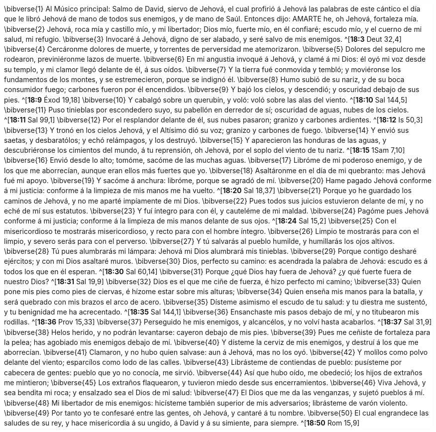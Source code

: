 \bibverse{1} Al Músico principal: Salmo de David, siervo de Jehová, el cual profirió á Jehová las palabras de este cántico el día que le libró Jehová de mano de todos sus enemigos, y de mano de Saúl. Entonces dijo: AMARTE he, oh Jehová, fortaleza mía. \bibverse{2} Jehová, roca mía y castillo mío, y mi libertador; Dios mío, fuerte mío, en él confiaré; escudo mío, y el cuerno de mi salud, mi refugio. \bibverse{3} Invocaré á Jehová, digno de ser alabado, y seré salvo de mis enemigos. ^[**18:3** Deut 32,4] \bibverse{4} Cercáronme dolores de muerte, y torrentes de perversidad me atemorizaron. \bibverse{5} Dolores del sepulcro me rodearon, previniéronme lazos de muerte. \bibverse{6} En mi angustia invoqué á Jehová, y clamé á mi Dios: él oyó mi voz desde su templo, y mi clamor llegó delante de él, á sus oídos. \bibverse{7} Y la tierra fué conmovida y tembló; y moviéronse los fundamentos de los montes, y se estremecieron, porque se indignó él. \bibverse{8} Humo subió de su nariz, y de su boca consumidor fuego; carbones fueron por él encendidos. \bibverse{9} Y bajó los cielos, y descendió; y oscuridad debajo de sus pies. ^[**18:9** Éxod 19,18] \bibverse{10} Y cabalgó sobre un querubín, y voló: voló sobre las alas del viento. ^[**18:10** Sal 144,5] \bibverse{11} Puso tinieblas por escondedero suyo, su pabellón en derredor de sí; oscuridad de aguas, nubes de los cielos. ^[**18:11** Sal 99,1] \bibverse{12} Por el resplandor delante de él, sus nubes pasaron; granizo y carbones ardientes. ^[**18:12** Is 50,3] \bibverse{13} Y tronó en los cielos Jehová, y el Altísimo dió su voz; granizo y carbones de fuego. \bibverse{14} Y envió sus saetas, y desbaratólos; y echó relámpagos, y los destruyó. \bibverse{15} Y aparecieron las honduras de las aguas, y descubriéronse los cimientos del mundo, á tu reprensión, oh Jehová, por el soplo del viento de tu nariz. ^[**18:15** 1Sam 7,10] \bibverse{16} Envió desde lo alto; tomóme, sacóme de las muchas aguas. \bibverse{17} Libróme de mi poderoso enemigo, y de los que me aborrecían, aunque eran ellos más fuertes que yo. \bibverse{18} Asaltáronme en el día de mi quebranto: mas Jehová fué mi apoyo. \bibverse{19} Y sacóme á anchura: libróme, porque se agradó de mí. \bibverse{20} Hame pagado Jehová conforme á mi justicia: conforme á la limpieza de mis manos me ha vuelto. ^[**18:20** Sal 18,37] \bibverse{21} Porque yo he guardado los caminos de Jehová, y no me aparté impíamente de mi Dios. \bibverse{22} Pues todos sus juicios estuvieron delante de mí, y no eché de mí sus estatutos. \bibverse{23} Y fuí íntegro para con él, y cauteléme de mi maldad. \bibverse{24} Pagóme pues Jehová conforme á mi justicia; conforme á la limpieza de mis manos delante de sus ojos. ^[**18:24** Sal 15,2] \bibverse{25} Con el misericordioso te mostrarás misericordioso, y recto para con el hombre íntegro. \bibverse{26} Limpio te mostrarás para con el limpio, y severo serás para con el perverso. \bibverse{27} Y tú salvarás al pueblo humilde, y humillarás los ojos altivos. \bibverse{28} Tú pues alumbrarás mi lámpara: Jehová mi Dios alumbrará mis tinieblas. \bibverse{29} Porque contigo desharé ejércitos; y con mi Dios asaltaré muros. \bibverse{30} Dios, perfecto su camino: es acendrada la palabra de Jehová: escudo es á todos los que en él esperan. ^[**18:30** Sal 60,14] \bibverse{31} Porque ¿qué Dios hay fuera de Jehová? ¿y qué fuerte fuera de nuestro Dios? ^[**18:31** Sal 19,9] \bibverse{32} Dios es el que me ciñe de fuerza, é hizo perfecto mi camino; \bibverse{33} Quien pone mis pies como pies de ciervas, é hízome estar sobre mis alturas; \bibverse{34} Quien enseña mis manos para la batalla, y será quebrado con mis brazos el arco de acero. \bibverse{35} Dísteme asimismo el escudo de tu salud: y tu diestra me sustentó, y tu benignidad me ha acrecentado. ^[**18:35** Sal 144,1] \bibverse{36} Ensanchaste mis pasos debajo de mí, y no titubearon mis rodillas. ^[**18:36** Prov 15,33] \bibverse{37} Perseguido he mis enemigos, y alcancélos, y no volví hasta acabarlos. ^[**18:37** Sal 31,9] \bibverse{38} Helos herido, y no podrán levantarse: cayeron debajo de mis pies. \bibverse{39} Pues me ceñiste de fortaleza para la pelea; has agobiado mis enemigos debajo de mí. \bibverse{40} Y dísteme la cerviz de mis enemigos, y destruí á los que me aborrecían. \bibverse{41} Clamaron, y no hubo quien salvase: aun á Jehová, mas no los oyó. \bibverse{42} Y molílos como polvo delante del viento; esparcílos como lodo de las calles. \bibverse{43} Librásteme de contiendas de pueblo: pusísteme por cabecera de gentes: pueblo que yo no conocía, me sirvió. \bibverse{44} Así que hubo oído, me obedeció; los hijos de extraños me mintieron; \bibverse{45} Los extraños flaquearon, y tuvieron miedo desde sus encerramientos. \bibverse{46} Viva Jehová, y sea bendita mi roca; y ensalzado sea el Dios de mi salud: \bibverse{47} El Dios que me da las venganzas, y sujetó pueblos á mí. \bibverse{48} Mi libertador de mis enemigos: hicísteme también superior de mis adversarios; librásteme de varón violento. \bibverse{49} Por tanto yo te confesaré entre las gentes, oh Jehová, y cantaré á tu nombre. \bibverse{50} El cual engrandece las saludes de su rey, y hace misericordia á su ungido, á David y á su simiente, para siempre. ^[**18:50** Rom 15,9] 
              